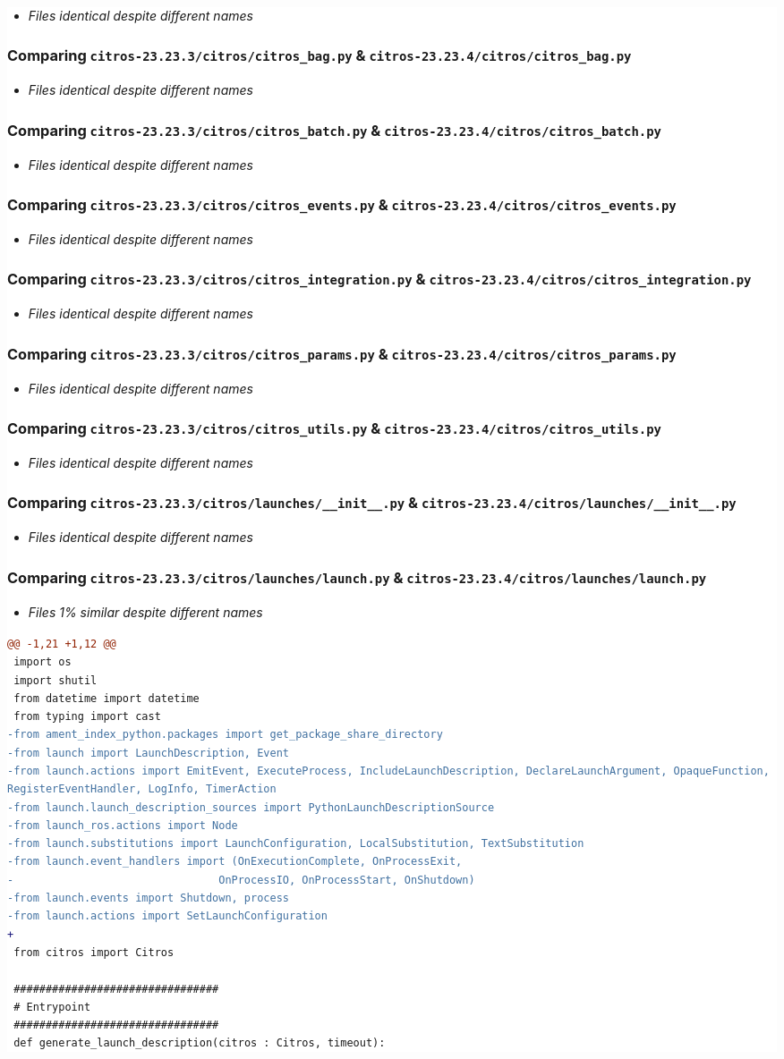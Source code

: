  * *Files identical despite different names*

### Comparing `citros-23.23.3/citros/citros_bag.py` & `citros-23.23.4/citros/citros_bag.py`

 * *Files identical despite different names*

### Comparing `citros-23.23.3/citros/citros_batch.py` & `citros-23.23.4/citros/citros_batch.py`

 * *Files identical despite different names*

### Comparing `citros-23.23.3/citros/citros_events.py` & `citros-23.23.4/citros/citros_events.py`

 * *Files identical despite different names*

### Comparing `citros-23.23.3/citros/citros_integration.py` & `citros-23.23.4/citros/citros_integration.py`

 * *Files identical despite different names*

### Comparing `citros-23.23.3/citros/citros_params.py` & `citros-23.23.4/citros/citros_params.py`

 * *Files identical despite different names*

### Comparing `citros-23.23.3/citros/citros_utils.py` & `citros-23.23.4/citros/citros_utils.py`

 * *Files identical despite different names*

### Comparing `citros-23.23.3/citros/launches/__init__.py` & `citros-23.23.4/citros/launches/__init__.py`

 * *Files identical despite different names*

### Comparing `citros-23.23.3/citros/launches/launch.py` & `citros-23.23.4/citros/launches/launch.py`

 * *Files 1% similar despite different names*

```diff
@@ -1,21 +1,12 @@
 import os
 import shutil
 from datetime import datetime
 from typing import cast
-from ament_index_python.packages import get_package_share_directory
-from launch import LaunchDescription, Event
-from launch.actions import EmitEvent, ExecuteProcess, IncludeLaunchDescription, DeclareLaunchArgument, OpaqueFunction, RegisterEventHandler, LogInfo, TimerAction
-from launch.launch_description_sources import PythonLaunchDescriptionSource
-from launch_ros.actions import Node
-from launch.substitutions import LaunchConfiguration, LocalSubstitution, TextSubstitution
-from launch.event_handlers import (OnExecutionComplete, OnProcessExit,
-                                OnProcessIO, OnProcessStart, OnShutdown)
-from launch.events import Shutdown, process
-from launch.actions import SetLaunchConfiguration
+
 from citros import Citros
 
 ################################
 # Entrypoint        
 ################################
 def generate_launch_description(citros : Citros, timeout):
```